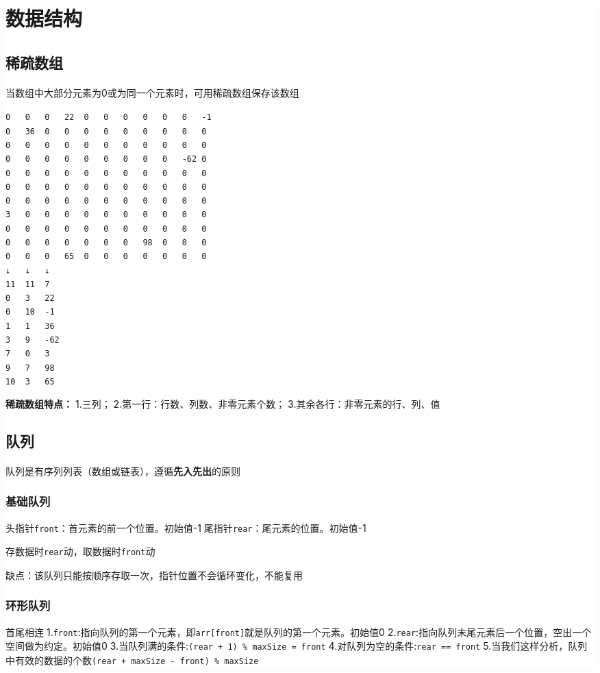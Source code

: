 # 数据结构

## 稀疏数组

当数组中大部分元素为0或为同一个元素时，可用稀疏数组保存该数组

```txt
0	0	0	22	0	0	0	0	0	0	-1	
0	36	0	0	0	0	0	0	0	0	0	
0	0	0	0	0	0	0	0	0	0	0	
0	0	0	0	0	0	0	0	0	-62	0	
0	0	0	0	0	0	0	0	0	0	0	
0	0	0	0	0	0	0	0	0	0	0	
0	0	0	0	0	0	0	0	0	0	0	
3	0	0	0	0	0	0	0	0	0	0	
0	0	0	0	0	0	0	0	0	0	0	
0	0	0	0	0	0	0	98	0	0	0	
0	0	0	65	0	0	0	0	0	0	0
↓	↓	↓
11	11	7
0	3	22
0	10	-1
1	1	36
3	9	-62
7	0	3
9	7	98
10	3	65
```

**稀疏数组特点：**
1.三列；
2.第一行：行数、列数、非零元素个数；
3.其余各行：非零元素的行、列、值

## 队列

队列是有序列列表（数组或链表），遵循**先入先出**的原则

### 基础队列

头指针`front`：首元素的前一个位置。初始值-1
尾指针`rear`：尾元素的位置。初始值-1

存数据时`rear`动，取数据时`front`动

缺点：该队列只能按顺序存取一次，指针位置不会循环变化，不能复用

### 环形队列

首尾相连
1.`front`:指向队列的第一个元素，即`arr[front]`就是队列的第一个元素。初始值0
2.`rear`:指向队列末尾元素后一个位置，空出一个空间做为约定。初始值0
3.当队列满的条件:`(rear + 1) % maxSize = front`
4.对队列为空的条件:`rear == front`
5.当我们这样分析，队列中有效的数据的个数`(rear + maxSize - front) % maxSize`
